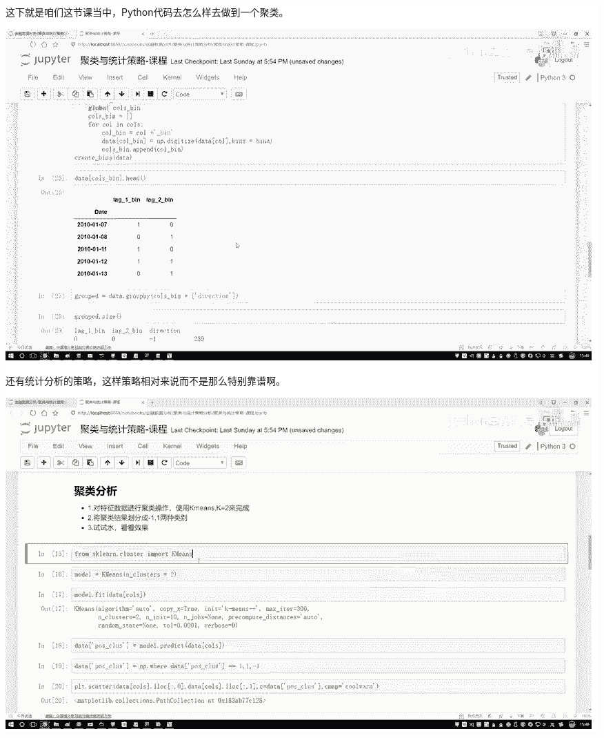 这下就是咱们这节课当中，Python代码去怎么样去做到一个聚类。

![](img/a9ec277a11a0acaae73d42f7aacaebd3_80.png)

还有统计分析的策略，这样策略相对来说而不是那么特别靠谱啊。

![](img/a9ec277a11a0acaae73d42f7aacaebd3_82.png)
